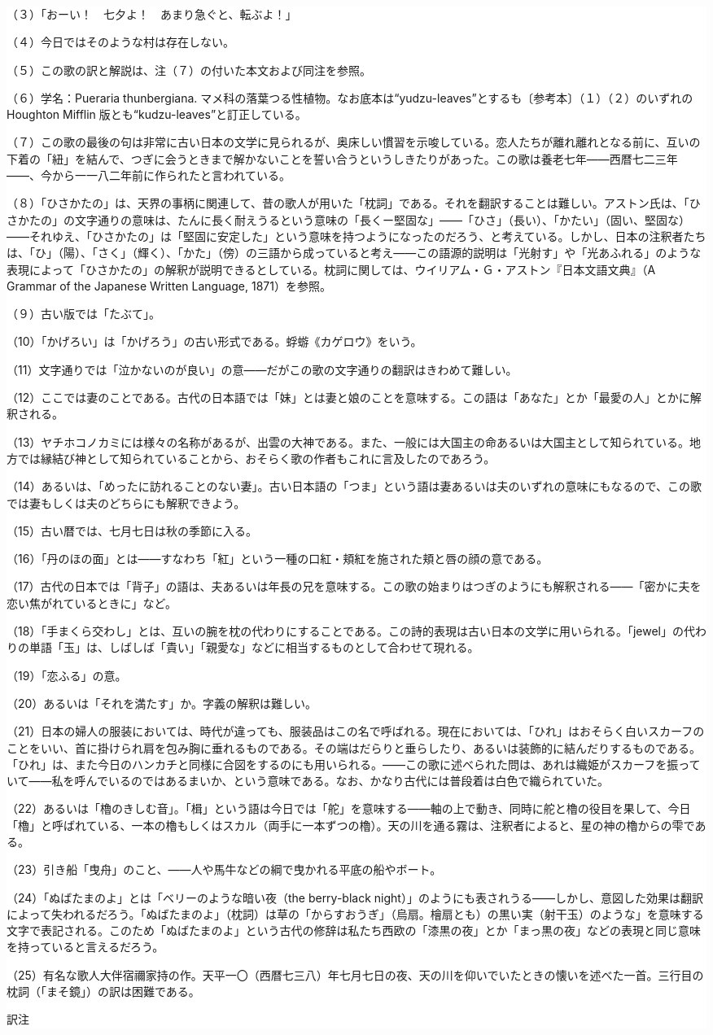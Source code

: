 （３）「おーい！　七夕よ！　あまり急ぐと、転ぶよ！」

（４）今日ではそのような村は存在しない。

（５）この歌の訳と解説は、注（７）の付いた本文および同注を参照。

（６）学名：Pueraria thunbergiana. マメ科の落葉つる性植物。なお底本は“yudzu-leaves”とするも〔参考本〕（１）（２）のいずれの Houghton Mifflin 版とも“kudzu-leaves”と訂正している。

（７）この歌の最後の句は非常に古い日本の文学に見られるが、奥床しい慣習を示唆している。恋人たちが離れ離れとなる前に、互いの下着の「紐」を結んで、つぎに会うときまで解かないことを誓い合うというしきたりがあった。この歌は養老七年――西暦七二三年――、今から一一八二年前に作られたと言われている。

（８）「ひさかたの」は、天界の事柄に関連して、昔の歌人が用いた「枕詞」である。それを翻訳することは難しい。アストン氏は、「ひさかたの」の文字通りの意味は、たんに長く耐えうるという意味の「長くー堅固な」――「ひさ」（長い）、「かたい」（固い、堅固な）――それゆえ、「ひさかたの」は「堅固に安定した」という意味を持つようになったのだろう、と考えている。しかし、日本の注釈者たちは、「ひ」（陽）、「さく」（輝く）、「かた」（傍）の三語から成っていると考え――この語源的説明は「光射す」や「光あふれる」のような表現によって「ひさかたの」の解釈が説明できるとしている。枕詞に関しては、ウイリアム・Ｇ・アストン『日本文語文典』（A Grammar of the Japanese Written Language, 1871）を参照。

（９）古い版では「たぶて」。

（10）「かげろい」は「かげろう」の古い形式である。蜉蝣《カゲロウ》をいう。

（11）文字通りでは「泣かないのが良い」の意――だがこの歌の文字通りの翻訳はきわめて難しい。

（12）ここでは妻のことである。古代の日本語では「妹」とは妻と娘のことを意味する。この語は「あなた」とか「最愛の人」とかに解釈される。

（13）ヤチホコノカミには様々の名称があるが、出雲の大神である。また、一般には大国主の命あるいは大国主として知られている。地方では縁結び神として知られていることから、おそらく歌の作者もこれに言及したのであろう。

（14）あるいは、「めったに訪れることのない妻」。古い日本語の「つま」という語は妻あるいは夫のいずれの意味にもなるので、この歌では妻もしくは夫のどちらにも解釈できよう。

（15）古い暦では、七月七日は秋の季節に入る。

（16）「丹のほの面」とは――すなわち「紅」という一種の口紅・頬紅を施された頬と唇の顔の意である。

（17）古代の日本では「背子」の語は、夫あるいは年長の兄を意味する。この歌の始まりはつぎのようにも解釈される――「密かに夫を恋い焦がれているときに」など。

（18）「手まくら交わし」とは、互いの腕を枕の代わりにすることである。この詩的表現は古い日本の文学に用いられる。「jewel」の代わりの単語「玉」は、しばしば「貴い」「親愛な」などに相当するものとして合わせて現れる。

（19）「恋ふる」の意。

（20）あるいは「それを満たす」か。字義の解釈は難しい。

（21）日本の婦人の服装においては、時代が違っても、服装品はこの名で呼ばれる。現在においては、「ひれ」はおそらく白いスカーフのことをいい、首に掛けられ肩を包み胸に垂れるものである。その端はだらりと垂らしたり、あるいは装飾的に結んだりするものである。「ひれ」は、また今日のハンカチと同様に合図をするのにも用いられる。――この歌に述べられた問は、あれは織姫がスカーフを振っていて――私を呼んでいるのではあるまいか、という意味である。なお、かなり古代には普段着は白色で織られていた。

（22）あるいは「櫓のきしむ音」。「楫」という語は今日では「舵」を意味する――軸の上で動き、同時に舵と櫓の役目を果して、今日「櫓」と呼ばれている、一本の櫓もしくはスカル（両手に一本ずつの櫓）。天の川を通る霧は、注釈者によると、星の神の櫓からの雫である。

（23）引き船「曳舟」のこと、――人や馬牛などの綱で曳かれる平底の船やボート。

（24）「ぬばたまのよ」とは「ベリーのような暗い夜（the berry-black night）」のようにも表されうる――しかし、意図した効果は翻訳によって失われるだろう。「ぬばたまのよ」（枕詞）は草の「からすおうぎ」（烏扇。檜扇とも）の黒い実（射干玉）のような」を意味する文字で表記される。このため「ぬばたまのよ」という古代の修辞は私たち西欧の「漆黒の夜」とか「まっ黒の夜」などの表現と同じ意味を持っていると言えるだろう。

（25）有名な歌人大伴宿禰家持の作。天平一〇（西暦七三八）年七月七日の夜、天の川を仰いでいたときの懐いを述べた一首。三行目の枕詞（「まそ鏡」）の訳は困難である。





訳注
